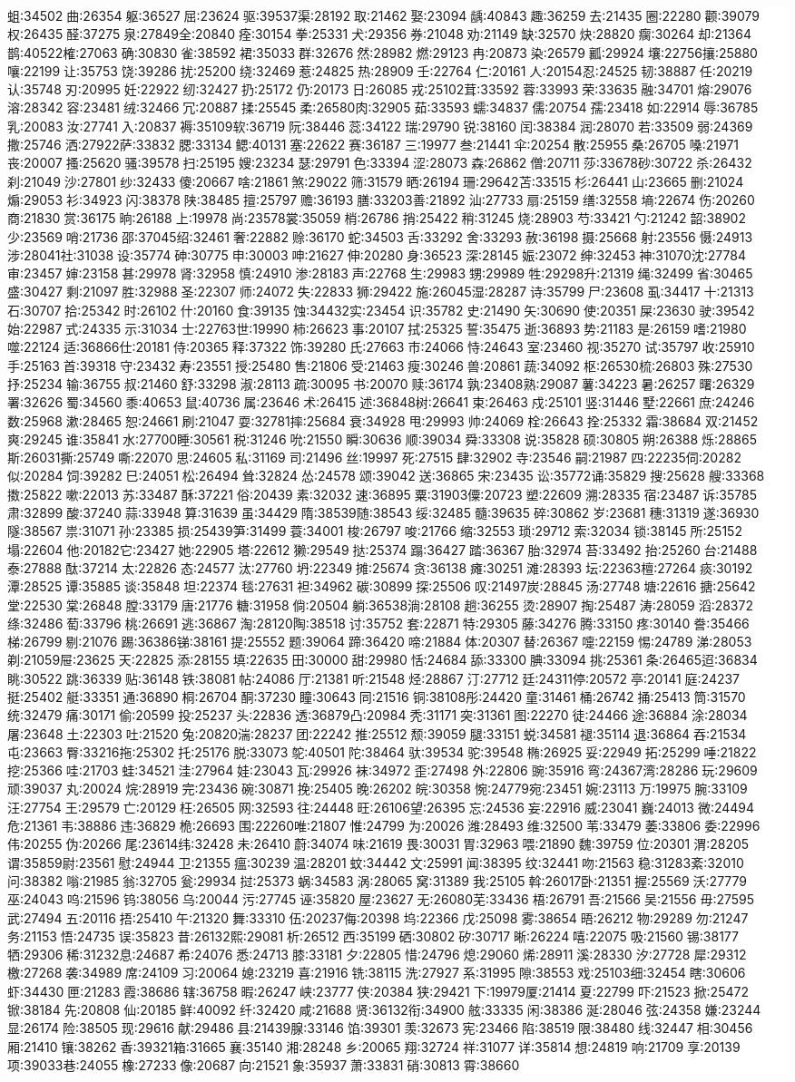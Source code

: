 蛆:34502 曲:26354 躯:36527 屈:23624 驱:39537渠:28192 取:21462 娶:23094 龋:40843 趣:36259 去:21435 圈:22280 颧:39079 权:26435 醛:37275 泉:27849全:20840 痊:30154 拳:25331 犬:29356 券:21048 劝:21149 缺:32570 炔:28820 瘸:30264 却:21364 鹊:40522榷:27063 确:30830 雀:38592 裙:35033 群:32676 然:28982 燃:29123 冉:20873 染:26579 瓤:29924 壤:22756攘:25880 嚷:22199 让:35753 饶:39286 扰:25200 绕:32469 惹:24825 热:28909 壬:22764 仁:20161 人:20154忍:24525 韧:38887 任:20219 认:35748 刃:20995 妊:22922 纫:32427 扔:25172 仍:20173 日:26085 戎:25102茸:33592 蓉:33993 荣:33635 融:34701 熔:29076 溶:28342 容:23481 绒:32466 冗:20887 揉:25545 柔:26580肉:32905 茹:33593 蠕:34837 儒:20754 孺:23418 如:22914 辱:36785 乳:20083 汝:27741 入:20837 褥:35109软:36719 阮:38446 蕊:34122 瑞:29790 锐:38160 闰:38384 润:28070 若:33509 弱:24369 撒:25746 洒:27922萨:33832 腮:33134 鳃:40131 塞:22622 赛:36187 三:19977 叁:21441 伞:20254 散:25955 桑:26705 嗓:21971丧:20007 搔:25620 骚:39578 扫:25195 嫂:23234 瑟:29791 色:33394 涩:28073 森:26862 僧:20711 莎:33678砂:30722 杀:26432 刹:21049 沙:27801 纱:32433 傻:20667 啥:21861 煞:29022 筛:31579 晒:26194 珊:29642苫:33515 杉:26441 山:23665 删:21024 煽:29053 衫:34923 闪:38378 陕:38485 擅:25797 赡:36193 膳:33203善:21892 汕:27733 扇:25159 缮:32558 墒:22674 伤:20260 商:21830 赏:36175 晌:26188 上:19978 尚:23578裳:35059 梢:26786 捎:25422 稍:31245 烧:28903 芍:33421 勺:21242 韶:38902 少:23569 哨:21736 邵:37045绍:32461 奢:22882 赊:36170 蛇:34503 舌:33292 舍:33293 赦:36198 摄:25668 射:23556 慑:24913 涉:28041社:31038 设:35774 砷:30775 申:30003 呻:21627 伸:20280 身:36523 深:28145 娠:23072 绅:32453 神:31070沈:27784 审:23457 婶:23158 甚:29978 肾:32958 慎:24910 渗:28183 声:22768 生:29983 甥:29989 牲:29298升:21319 绳:32499 省:30465 盛:30427 剩:21097 胜:32988 圣:22307 师:24072 失:22833 狮:29422 施:26045湿:28287 诗:35799 尸:23608 虱:34417 十:21313 石:30707 拾:25342 时:26102 什:20160 食:39135 蚀:34432实:23454 识:35782 史:21490 矢:30690 使:20351 屎:23630 驶:39542 始:22987 式:24335 示:31034 士:22763世:19990 柿:26623 事:20107 拭:25325 誓:35475 逝:36893 势:21183 是:26159 嗜:21980 噬:22124 适:36866仕:20181 侍:20365 释:37322 饰:39280 氏:27663 市:24066 恃:24643 室:23460 视:35270 试:35797 收:25910手:25163 首:39318 守:23432 寿:23551 授:25480 售:21806 受:21463 瘦:30246 兽:20861 蔬:34092 枢:26530梳:26803 殊:27530 抒:25234 输:36755 叔:21460 舒:33298 淑:28113 疏:30095 书:20070 赎:36174 孰:23408熟:29087 薯:34223 暑:26257 曙:26329 署:32626 蜀:34560 黍:40653 鼠:40736 属:23646 术:26415 述:36848树:26641 束:26463 戍:25101 竖:31446 墅:22661 庶:24246 数:25968 漱:28465 恕:24661 刷:21047 耍:32781摔:25684 衰:34928 甩:29993 帅:24069 栓:26643 拴:25332 霜:38684 双:21452 爽:29245 谁:35841 水:27700睡:30561 税:31246 吮:21550 瞬:30636 顺:39034 舜:33308 说:35828 硕:30805 朔:26388 烁:28865 斯:26031撕:25749 嘶:22070 思:24605 私:31169 司:21496 丝:19997 死:27515 肆:32902 寺:23546 嗣:21987 四:22235伺:20282 似:20284 饲:39282 巳:24051 松:26494 耸:32824 怂:24578 颂:39042 送:36865 宋:23435 讼:35772诵:35829 搜:25628 艘:33368 擞:25822 嗽:22013 苏:33487 酥:37221 俗:20439 素:32032 速:36895 粟:31903僳:20723 塑:22609 溯:28335 宿:23487 诉:35785 肃:32899 酸:37240 蒜:33948 算:31639 虽:34429 隋:38539随:38543 绥:32485 髓:39635 碎:30862 岁:23681 穗:31319 遂:36930 隧:38567 祟:31071 孙:23385 损:25439笋:31499 蓑:34001 梭:26797 唆:21766 缩:32553 琐:29712 索:32034 锁:38145 所:25152 塌:22604 他:20182它:23427 她:22905 塔:22612 獭:29549 挞:25374 蹋:36427 踏:36367 胎:32974 苔:33492 抬:25260 台:21488泰:27888 酞:37214 太:22826 态:24577 汰:27760 坍:22349 摊:25674 贪:36138 瘫:30251 滩:28393 坛:22363檀:27264 痰:30192 潭:28525 谭:35885 谈:35848 坦:22374 毯:27631 袒:34962 碳:30899 探:25506 叹:21497炭:28845 汤:27748 塘:22616 搪:25642 堂:22530 棠:26848 膛:33179 唐:21776 糖:31958 倘:20504 躺:36538淌:28108 趟:36255 烫:28907 掏:25487 涛:28059 滔:28372 绦:32486 萄:33796 桃:26691 逃:36867 淘:28120陶:38518 讨:35752 套:22871 特:29305 藤:34276 腾:33150 疼:30140 誊:35466 梯:26799 剔:21076 踢:36386锑:38161 提:25552 题:39064 蹄:36420 啼:21884 体:20307 替:26367 嚏:22159 惕:24789 涕:28053 剃:21059屉:23625 天:22825 添:28155 填:22635 田:30000 甜:29980 恬:24684 舔:33300 腆:33094 挑:25361 条:26465迢:36834 眺:30522 跳:36339 贴:36148 铁:38081 帖:24086 厅:21381 听:21548 烃:28867 汀:27712 廷:24311停:20572 亭:20141 庭:24237 挺:25402 艇:33351 通:36890 桐:26704 酮:37230 瞳:30643 同:21516 铜:38108彤:24420 童:31461 桶:26742 捅:25413 筒:31570 统:32479 痛:30171 偷:20599 投:25237 头:22836 透:36879凸:20984 秃:31171 突:31361 图:22270 徒:24466 途:36884 涂:28034 屠:23648 土:22303 吐:21520 兔:20820湍:28237 团:22242 推:25512 颓:39059 腿:33151 蜕:34581 褪:35114 退:36864 吞:21534 屯:23663 臀:33216拖:25302 托:25176 脱:33073 鸵:40501 陀:38464 驮:39534 驼:39548 椭:26925 妥:22949 拓:25299 唾:21822挖:25366 哇:21703 蛙:34521 洼:27964 娃:23043 瓦:29926 袜:34972 歪:27498 外:22806 豌:35916 弯:24367湾:28286 玩:29609 顽:39037 丸:20024 烷:28919 完:23436 碗:30871 挽:25405 晚:26202 皖:30358 惋:24779宛:23451 婉:23113 万:19975 腕:33109 汪:27754 王:29579 亡:20129 枉:26505 网:32593 往:24448 旺:26106望:26395 忘:24536 妄:22916 威:23041 巍:24013 微:24494 危:21361 韦:38886 违:36829 桅:26693 围:22260唯:21807 惟:24799 为:20026 潍:28493 维:32500 苇:33479 萎:33806 委:22996 伟:20255 伪:20266 尾:23614纬:32428 未:26410 蔚:34074 味:21619 畏:30031 胃:32963 喂:21890 魏:39759 位:20301 渭:28205 谓:35859尉:23561 慰:24944 卫:21355 瘟:30239 温:28201 蚊:34442 文:25991 闻:38395 纹:32441 吻:21563 稳:31283紊:32010 问:38382 嗡:21985 翁:32705 瓮:29934 挝:25373 蜗:34583 涡:28065 窝:31389 我:25105 斡:26017卧:21351 握:25569 沃:27779 巫:24043 呜:21596 钨:38056 乌:20044 污:27745 诬:35820 屋:23627 无:26080芜:33436 梧:26791 吾:21566 吴:21556 毋:27595 武:27494 五:20116 捂:25410 午:21320 舞:33310 伍:20237侮:20398 坞:22366 戊:25098 雾:38654 晤:26212 物:29289 勿:21247 务:21153 悟:24735 误:35823 昔:26132熙:29081 析:26512 西:35199 硒:30802 矽:30717 晰:26224 嘻:22075 吸:21560 锡:38177 牺:29306 稀:31232息:24687 希:24076 悉:24713 膝:33181 夕:22805 惜:24796 熄:29060 烯:28911 溪:28330 汐:27728 犀:29312檄:27268 袭:34989 席:24109 习:20064 媳:23219 喜:21916 铣:38115 洗:27927 系:31995 隙:38553 戏:25103细:32454 瞎:30606 虾:34430 匣:21283 霞:38686 辖:36758 暇:26247 峡:23777 侠:20384 狭:29421 下:19979厦:21414 夏:22799 吓:21523 掀:25472 锨:38184 先:20808 仙:20185 鲜:40092 纤:32420 咸:21688 贤:36132衔:34900 舷:33335 闲:38386 涎:28046 弦:24358 嫌:23244 显:26174 险:38505 现:29616 献:29486 县:21439腺:33146 馅:39301 羡:32673 宪:23466 陷:38519 限:38480 线:32447 相:30456 厢:21410 镶:38262 香:39321箱:31665 襄:35140 湘:28248 乡:20065 翔:32724 祥:31077 详:35814 想:24819 响:21709 享:20139 项:39033巷:24055 橡:27233 像:20687 向:21521 象:35937 萧:33831 硝:30813 霄:38660